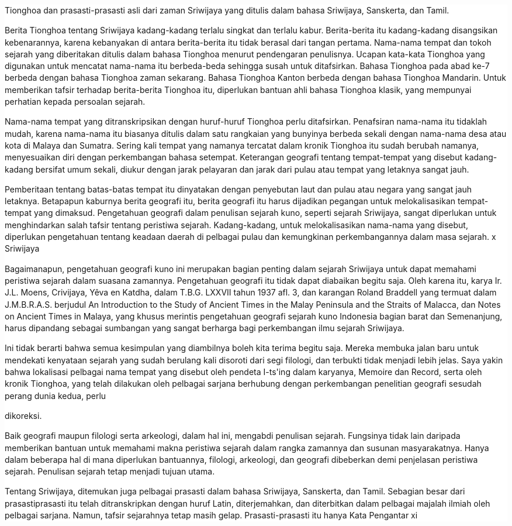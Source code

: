 Tionghoa dan prasasti-prasasti asli dari zaman Sriwijaya yang ditulis dalam bahasa Sriwijaya, Sanskerta, dan Tamil.

Berita Tionghoa tentang Sriwijaya kadang-kadang terlalu singkat dan terlalu kabur. Berita-berita itu kadang-kadang disangsikan kebenarannya, karena kebanyakan di antara berita-berita itu tidak berasal dari tangan pertama. Nama-nama tempat dan tokoh sejarah yang diberitakan ditulis dalam bahasa Tionghoa menurut pendengaran penulisnya. Ucapan kata-kata Tionghoa yang digunakan untuk mencatat nama-nama itu berbeda-beda sehingga susah untuk ditafsirkan. Bahasa Tionghoa pada abad ke-7 berbeda dengan bahasa Tionghoa zaman sekarang. Bahasa Tionghoa Kanton berbeda dengan bahasa Tionghoa Mandarin. Untuk memberikan tafsir terhadap berita-berita Tionghoa itu, diperlukan bantuan ahli bahasa Tionghoa klasik, yang mempunyai perhatian kepada persoalan sejarah.

Nama-nama tempat yang ditranskripsikan dengan huruf-huruf Tionghoa perlu ditafsirkan. Penafsiran nama-nama itu tidaklah mudah, karena nama-nama itu biasanya ditulis dalam satu rangkaian yang bunyinya berbeda sekali dengan nama-nama desa atau kota di Malaya dan Sumatra. Sering kali tempat yang namanya tercatat dalam kronik Tionghoa itu sudah berubah namanya, menyesuaikan diri dengan perkembangan bahasa setempat. Keterangan geografi tentang tempat-tempat yang disebut kadang-kadang bersifat umum sekali, diukur dengan jarak pelayaran dan jarak dari pulau atau tempat yang letaknya sangat jauh.

Pemberitaan tentang batas-batas tempat itu dinyatakan dengan penyebutan laut dan pulau atau negara yang sangat jauh letaknya. Betapapun kaburnya berita geografi itu, berita geografi itu harus dijadikan pegangan untuk melokalisasikan tempat-tempat yang dimaksud. Pengetahuan geografi dalam penulisan sejarah kuno, seperti sejarah Sriwijaya, sangat diperlukan untuk menghindarkan salah tafsir tentang peristiwa sejarah. Kadang-kadang, untuk melokalisasikan nama-nama yang disebut, diperlukan pengetahuan tentang keadaan daerah di pelbagai pulau dan kemungkinan perkembangannya dalam masa sejarah. x Sriwijaya

Bagaimanapun, pengetahuan geografi kuno ini merupakan bagian penting dalam sejarah Sriwijaya untuk dapat memahami peristiwa sejarah dalam suasana zamannya. Pengetahuan geografi itu tidak dapat diabaikan begitu saja. Oleh karena itu, karya Ir. J.L. Moens, Crivijaya, Yêva en Katdha, dalam T.B.G. LXXVII tahun 1937 afl. 3, dan karangan Roland Braddell yang termuat dalam J.M.B.R.A.S. berjudul An Introduction to the Study of Ancient Times in the Malay Peninsula and the Straits of Malacca, dan Notes on Ancient Times in Malaya, yang khusus merintis pengetahuan geografi sejarah kuno Indonesia bagian barat dan Semenanjung, harus dipandang sebagai sumbangan yang sangat berharga bagi perkembangan ilmu sejarah Sriwijaya.

Ini tidak berarti bahwa semua kesimpulan yang diambilnya boleh kita terima begitu saja. Mereka membuka jalan baru untuk mendekati kenyataan sejarah yang sudah berulang kali disoroti dari segi filologi, dan terbukti tidak menjadi lebih jelas. Saya yakin bahwa lokalisasi pelbagai nama tempat yang disebut oleh pendeta I-ts'ing dalam karyanya, Memoire dan Record, serta oleh kronik Tionghoa, yang telah dilakukan oleh pelbagai sarjana berhubung dengan perkembangan penelitian geografi sesudah perang dunia kedua, perlu

dikoreksi.

Baik geografi maupun filologi serta arkeologi, dalam hal ini, mengabdi penulisan sejarah. Fungsinya tidak lain daripada memberikan bantuan untuk memahami makna peristiwa sejarah dalam rangka zamannya dan susunan masyarakatnya. Hanya dalam beberapa hal di mana diperlukan bantuannya, filologi, arkeologi, dan geografi dibeberkan demi penjelasan peristiwa sejarah. Penulisan sejarah tetap menjadi tujuan utama.

Tentang Sriwijaya, ditemukan juga pelbagai prasasti dalam bahasa Sriwijaya, Sanskerta, dan Tamil. Sebagian besar dari prasastiprasasti itu telah ditranskripkan dengan huruf Latin, diterjemahkan, dan diterbitkan dalam pelbagai majalah ilmiah oleh pelbagai sarjana. Namun, tafsir sejarahnya tetap masih gelap. Prasasti-prasasti itu hanya Kata Pengantar xi
